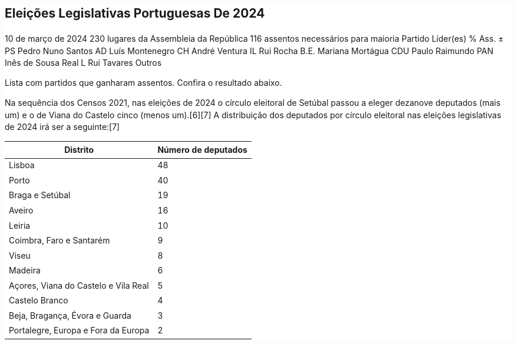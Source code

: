 ## Eleições Legislativas Portuguesas De 2024

10 de março de 2024
230 lugares da Assembleia da República
116 assentos necessários para maioria
Partido
Líder(es)
%
Ass.
±
PS
Pedro Nuno Santos
AD
Luís Montenegro
CH
André Ventura
IL
Rui Rocha
B.E.
Mariana Mortágua
CDU
Paulo Raimundo
PAN
Inês de Sousa Real
L
Rui Tavares
Outros

Lista com partidos que ganharam assentos. Confira o resultado abaixo.

Na sequência dos Censos 2021, nas eleições de 2024 o círculo eleitoral de Setúbal passou a eleger dezanove deputados (mais um) e o de Viana do Castelo cinco (menos um).[6][7]
A distribuição dos deputados por círculo eleitoral nas eleições legislativas de 2024 irá ser a seguinte:[7]

| Distrito                             |   Número de deputados |
|--------------------------------------|-----------------------|
| Lisboa                               |                    48 |
| Porto                                |                    40 |
| Braga e Setúbal                      |                    19 |
| Aveiro                               |                    16 |
| Leiria                               |                    10 |
| Coimbra, Faro e Santarém             |                     9 |
| Viseu                                |                     8 |
| Madeira                              |                     6 |
| Açores, Viana do Castelo e Vila Real |                     5 |
| Castelo Branco                       |                     4 |
| Beja, Bragança, Évora e Guarda       |                     3 |
| Portalegre, Europa e Fora da Europa  |                     2 |
